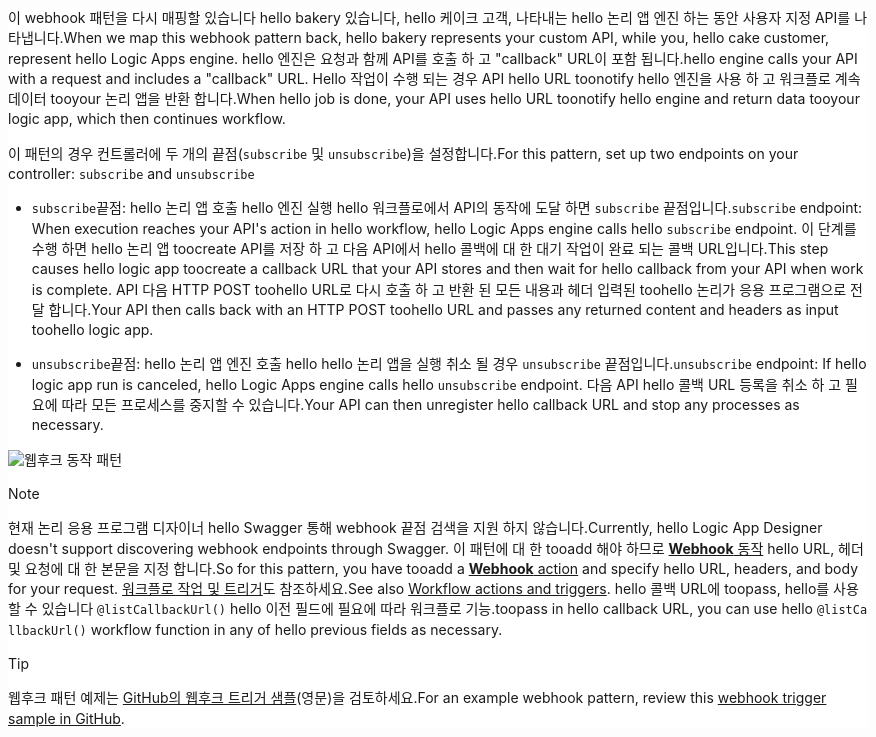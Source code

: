 <span data-ttu-id="aa71c-182">이 webhook 패턴을 다시 매핑할 있습니다 hello bakery 있습니다, hello 케이크 고객, 나타내는 hello 논리 앱 엔진 하는 동안 사용자 지정 API를 나타냅니다.</span><span class="sxs-lookup"><span data-stu-id="aa71c-182">When we map this webhook pattern back, hello bakery represents your custom API, while you, hello cake customer, represent hello Logic Apps engine.</span></span> <span data-ttu-id="aa71c-183">hello 엔진은 요청과 함께 API를 호출 하 고 "callback" URL이 포함 됩니다.</span><span class="sxs-lookup"><span data-stu-id="aa71c-183">hello engine calls your API with a request and includes a "callback" URL.</span></span>
<span data-ttu-id="aa71c-184">Hello 작업이 수행 되는 경우 API hello URL toonotify hello 엔진을 사용 하 고 워크플로 계속 데이터 tooyour 논리 앱을 반환 합니다.</span><span class="sxs-lookup"><span data-stu-id="aa71c-184">When hello job is done, your API uses hello URL toonotify hello engine and return data tooyour logic app, which then continues workflow.</span></span> 

<span data-ttu-id="aa71c-185">이 패턴의 경우 컨트롤러에 두 개의 끝점(`subscribe` 및 `unsubscribe`)을 설정합니다.</span><span class="sxs-lookup"><span data-stu-id="aa71c-185">For this pattern, set up two endpoints on your controller: `subscribe` and `unsubscribe`</span></span>

*  <span data-ttu-id="aa71c-186">`subscribe`끝점: hello 논리 앱 호출 hello 엔진 실행 hello 워크플로에서 API의 동작에 도달 하면 `subscribe` 끝점입니다.</span><span class="sxs-lookup"><span data-stu-id="aa71c-186">`subscribe` endpoint: When execution reaches your API's action in hello workflow, hello Logic Apps engine calls hello `subscribe` endpoint.</span></span> <span data-ttu-id="aa71c-187">이 단계를 수행 하면 hello 논리 앱 toocreate API를 저장 하 고 다음 API에서 hello 콜백에 대 한 대기 작업이 완료 되는 콜백 URL입니다.</span><span class="sxs-lookup"><span data-stu-id="aa71c-187">This step causes hello logic app toocreate a callback URL that your API stores and then wait for hello callback from your API when work is complete.</span></span> <span data-ttu-id="aa71c-188">API 다음 HTTP POST toohello URL로 다시 호출 하 고 반환 된 모든 내용과 헤더 입력된 toohello 논리가 응용 프로그램으로 전달 합니다.</span><span class="sxs-lookup"><span data-stu-id="aa71c-188">Your API then calls back with an HTTP POST toohello URL and passes any returned content and headers as input toohello logic app.</span></span>

* <span data-ttu-id="aa71c-189">`unsubscribe`끝점: hello 논리 앱 엔진 호출 hello hello 논리 앱을 실행 취소 될 경우 `unsubscribe` 끝점입니다.</span><span class="sxs-lookup"><span data-stu-id="aa71c-189">`unsubscribe` endpoint: If hello logic app run is canceled, hello Logic Apps engine calls hello `unsubscribe` endpoint.</span></span> <span data-ttu-id="aa71c-190">다음 API hello 콜백 URL 등록을 취소 하 고 필요에 따라 모든 프로세스를 중지할 수 있습니다.</span><span class="sxs-lookup"><span data-stu-id="aa71c-190">Your API can then unregister hello callback URL and stop any processes as necessary.</span></span>

![웹후크 동작 패턴](./media/logic-apps-create-api-app/custom-api-webhook-action-pattern.png)

> [!NOTE]
> <span data-ttu-id="aa71c-192">현재 논리 응용 프로그램 디자이너 hello Swagger 통해 webhook 끝점 검색을 지원 하지 않습니다.</span><span class="sxs-lookup"><span data-stu-id="aa71c-192">Currently, hello Logic App Designer doesn't support discovering webhook endpoints through Swagger.</span></span> <span data-ttu-id="aa71c-193">이 패턴에 대 한 tooadd 해야 하므로 [ **Webhook** 동작](../connectors/connectors-native-webhook.md) hello URL, 헤더 및 요청에 대 한 본문을 지정 합니다.</span><span class="sxs-lookup"><span data-stu-id="aa71c-193">So for this pattern, you have tooadd a [**Webhook** action](../connectors/connectors-native-webhook.md) and specify hello URL, headers, and body for your request.</span></span> <span data-ttu-id="aa71c-194">[워크플로 작업 및 트리거](logic-apps-workflow-actions-triggers.md#api-connection-webhook-action)도 참조하세요.</span><span class="sxs-lookup"><span data-stu-id="aa71c-194">See also [Workflow actions and triggers](logic-apps-workflow-actions-triggers.md#api-connection-webhook-action).</span></span> <span data-ttu-id="aa71c-195">hello 콜백 URL에 toopass, hello를 사용할 수 있습니다 `@listCallbackUrl()` hello 이전 필드에 필요에 따라 워크플로 기능.</span><span class="sxs-lookup"><span data-stu-id="aa71c-195">toopass in hello callback URL, you can use hello `@listCallbackUrl()` workflow function in any of hello previous fields as necessary.</span></span>

> [!TIP]
> <span data-ttu-id="aa71c-196">웹후크 패턴 예제는 [GitHub의 웹후크 트리거 샘플](https://github.com/logicappsio/LogicAppTriggersExample/blob/master/LogicAppTriggers/Controllers/WebhookTriggerController.cs)(영문)을 검토하세요.</span><span class="sxs-lookup"><span data-stu-id="aa71c-196">For an example webhook pattern, review this [webhook trigger sample in GitHub](https://github.com/logicappsio/LogicAppTriggersExample/blob/master/LogicAppTriggers/Controllers/WebhookTriggerController.cs).</span></span>
